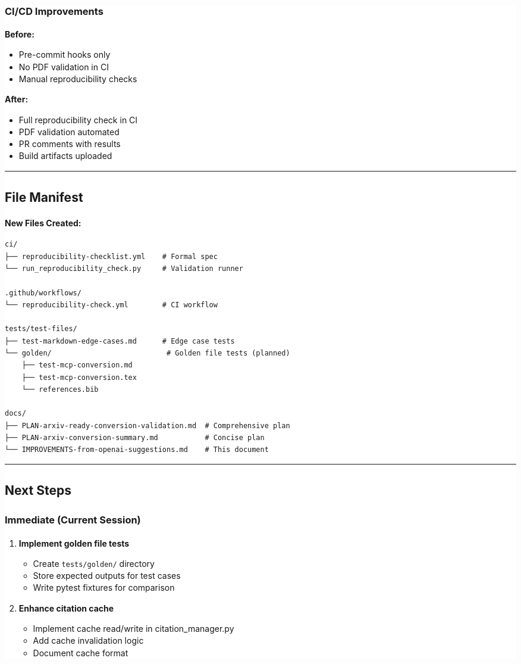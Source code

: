 ### CI/CD Improvements

**Before:**
- Pre-commit hooks only
- No PDF validation in CI
- Manual reproducibility checks

**After:**
- Full reproducibility check in CI
- PDF validation automated
- PR comments with results
- Build artifacts uploaded

---

## File Manifest

**New Files Created:**
```
ci/
├── reproducibility-checklist.yml    # Formal spec
└── run_reproducibility_check.py     # Validation runner

.github/workflows/
└── reproducibility-check.yml        # CI workflow

tests/test-files/
├── test-markdown-edge-cases.md      # Edge case tests
└── golden/                           # Golden file tests (planned)
    ├── test-mcp-conversion.md
    ├── test-mcp-conversion.tex
    └── references.bib

docs/
├── PLAN-arxiv-ready-conversion-validation.md  # Comprehensive plan
├── PLAN-arxiv-conversion-summary.md           # Concise plan
└── IMPROVEMENTS-from-openai-suggestions.md    # This document
```

---

## Next Steps

### Immediate (Current Session)

1. **Implement golden file tests**
   - Create `tests/golden/` directory
   - Store expected outputs for test cases
   - Write pytest fixtures for comparison

2. **Enhance citation cache**
   - Implement cache read/write in citation_manager.py
   - Add cache invalidation logic
   - Document cache format
